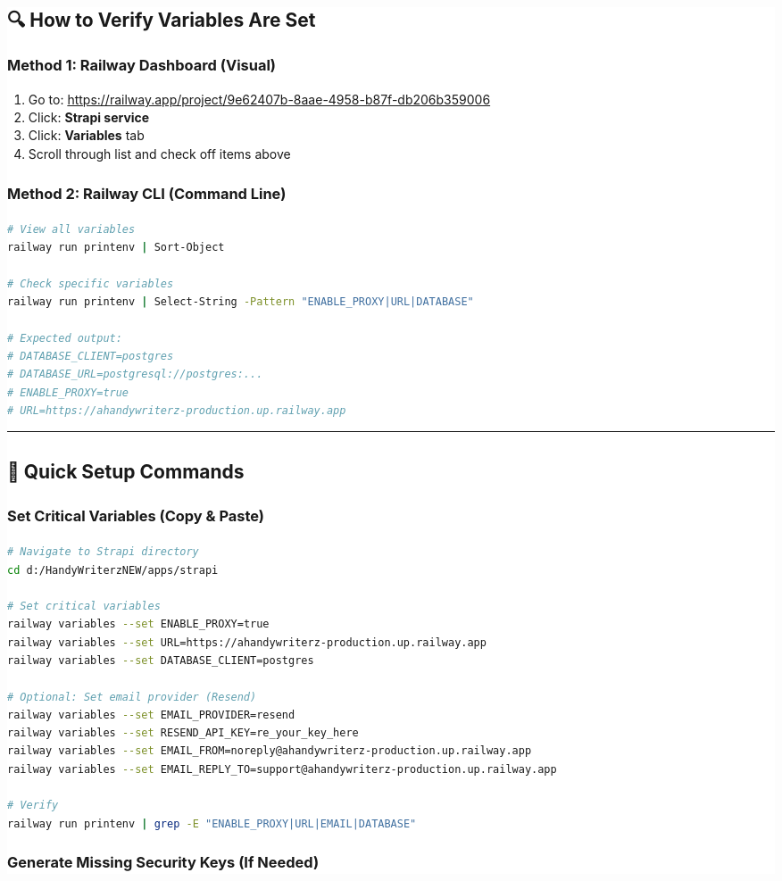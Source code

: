 
## 🔍 How to Verify Variables Are Set

### Method 1: Railway Dashboard (Visual)

1. Go to: https://railway.app/project/9e62407b-8aae-4958-b87f-db206b359006
2. Click: **Strapi service**
3. Click: **Variables** tab
4. Scroll through list and check off items above

### Method 2: Railway CLI (Command Line)

```bash
# View all variables
railway run printenv | Sort-Object

# Check specific variables
railway run printenv | Select-String -Pattern "ENABLE_PROXY|URL|DATABASE"

# Expected output:
# DATABASE_CLIENT=postgres
# DATABASE_URL=postgresql://postgres:...
# ENABLE_PROXY=true
# URL=https://ahandywriterz-production.up.railway.app
```

---

## 🎯 Quick Setup Commands

### Set Critical Variables (Copy & Paste)

```bash
# Navigate to Strapi directory
cd d:/HandyWriterzNEW/apps/strapi

# Set critical variables
railway variables --set ENABLE_PROXY=true
railway variables --set URL=https://ahandywriterz-production.up.railway.app
railway variables --set DATABASE_CLIENT=postgres

# Optional: Set email provider (Resend)
railway variables --set EMAIL_PROVIDER=resend
railway variables --set RESEND_API_KEY=re_your_key_here
railway variables --set EMAIL_FROM=noreply@ahandywriterz-production.up.railway.app
railway variables --set EMAIL_REPLY_TO=support@ahandywriterz-production.up.railway.app

# Verify
railway run printenv | grep -E "ENABLE_PROXY|URL|EMAIL|DATABASE"
```

### Generate Missing Security Keys (If Needed)
